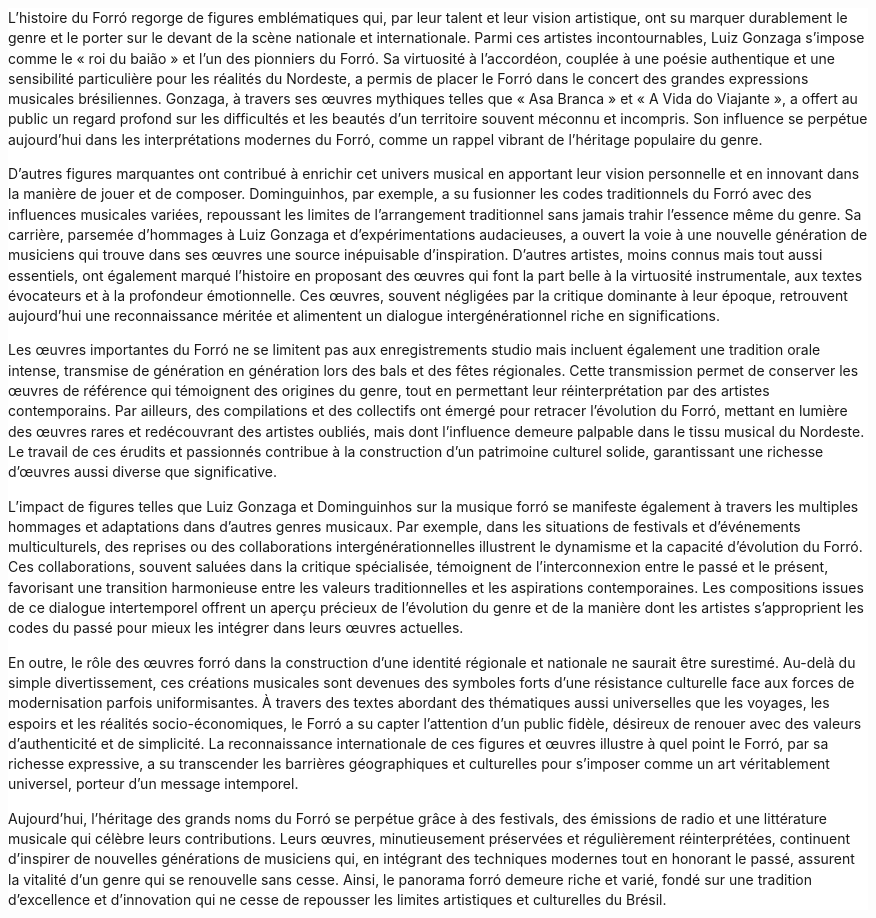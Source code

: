 L’histoire du Forró regorge de figures emblématiques qui, par leur talent et leur vision artistique, ont su marquer durablement le genre et le porter sur le devant de la scène nationale et internationale. Parmi ces artistes incontournables, Luiz Gonzaga s’impose comme le « roi du baião » et l’un des pionniers du Forró. Sa virtuosité à l’accordéon, couplée à une poésie authentique et une sensibilité particulière pour les réalités du Nordeste, a permis de placer le Forró dans le concert des grandes expressions musicales brésiliennes. Gonzaga, à travers ses œuvres mythiques telles que « Asa Branca » et « A Vida do Viajante », a offert au public un regard profond sur les difficultés et les beautés d’un territoire souvent méconnu et incompris. Son influence se perpétue aujourd’hui dans les interprétations modernes du Forró, comme un rappel vibrant de l’héritage populaire du genre.

D’autres figures marquantes ont contribué à enrichir cet univers musical en apportant leur vision personnelle et en innovant dans la manière de jouer et de composer. Dominguinhos, par exemple, a su fusionner les codes traditionnels du Forró avec des influences musicales variées, repoussant les limites de l’arrangement traditionnel sans jamais trahir l’essence même du genre. Sa carrière, parsemée d’hommages à Luiz Gonzaga et d’expérimentations audacieuses, a ouvert la voie à une nouvelle génération de musiciens qui trouve dans ses œuvres une source inépuisable d’inspiration. D’autres artistes, moins connus mais tout aussi essentiels, ont également marqué l’histoire en proposant des œuvres qui font la part belle à la virtuosité instrumentale, aux textes évocateurs et à la profondeur émotionnelle. Ces œuvres, souvent négligées par la critique dominante à leur époque, retrouvent aujourd’hui une reconnaissance méritée et alimentent un dialogue intergénérationnel riche en significations.

Les œuvres importantes du Forró ne se limitent pas aux enregistrements studio mais incluent également une tradition orale intense, transmise de génération en génération lors des bals et des fêtes régionales. Cette transmission permet de conserver les œuvres de référence qui témoignent des origines du genre, tout en permettant leur réinterprétation par des artistes contemporains. Par ailleurs, des compilations et des collectifs ont émergé pour retracer l’évolution du Forró, mettant en lumière des œuvres rares et redécouvrant des artistes oubliés, mais dont l’influence demeure palpable dans le tissu musical du Nordeste. Le travail de ces érudits et passionnés contribue à la construction d’un patrimoine culturel solide, garantissant une richesse d’œuvres aussi diverse que significative.

L’impact de figures telles que Luiz Gonzaga et Dominguinhos sur la musique forró se manifeste également à travers les multiples hommages et adaptations dans d’autres genres musicaux. Par exemple, dans les situations de festivals et d’événements multiculturels, des reprises ou des collaborations intergénérationnelles illustrent le dynamisme et la capacité d’évolution du Forró. Ces collaborations, souvent saluées dans la critique spécialisée, témoignent de l’interconnexion entre le passé et le présent, favorisant une transition harmonieuse entre les valeurs traditionnelles et les aspirations contemporaines. Les compositions issues de ce dialogue intertemporel offrent un aperçu précieux de l’évolution du genre et de la manière dont les artistes s’approprient les codes du passé pour mieux les intégrer dans leurs œuvres actuelles.

En outre, le rôle des œuvres forró dans la construction d’une identité régionale et nationale ne saurait être surestimé. Au-delà du simple divertissement, ces créations musicales sont devenues des symboles forts d’une résistance culturelle face aux forces de modernisation parfois uniformisantes. À travers des textes abordant des thématiques aussi universelles que les voyages, les espoirs et les réalités socio-économiques, le Forró a su capter l’attention d’un public fidèle, désireux de renouer avec des valeurs d’authenticité et de simplicité. La reconnaissance internationale de ces figures et œuvres illustre à quel point le Forró, par sa richesse expressive, a su transcender les barrières géographiques et culturelles pour s’imposer comme un art véritablement universel, porteur d’un message intemporel.

Aujourd’hui, l’héritage des grands noms du Forró se perpétue grâce à des festivals, des émissions de radio et une littérature musicale qui célèbre leurs contributions. Leurs œuvres, minutieusement préservées et régulièrement réinterprétées, continuent d’inspirer de nouvelles générations de musiciens qui, en intégrant des techniques modernes tout en honorant le passé, assurent la vitalité d’un genre qui se renouvelle sans cesse. Ainsi, le panorama forró demeure riche et varié, fondé sur une tradition d’excellence et d’innovation qui ne cesse de repousser les limites artistiques et culturelles du Brésil.
